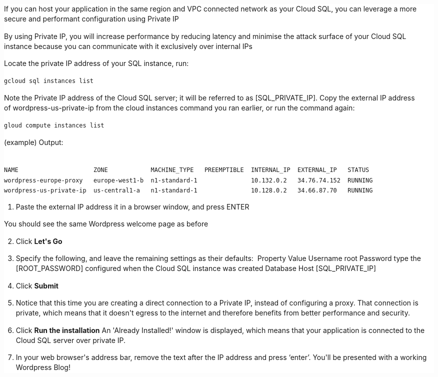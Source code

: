 If you can host your application in the same region and VPC connected network as your Cloud SQL, you can leverage a more secure and performant configuration using Private IP

By using Private IP, you will increase performance by reducing latency and minimise the attack surface of your Cloud SQL instance because you can communicate with it exclusively over internal IPs

Locate the private IP address of your SQL instance, run:

```console
gcloud sql instances list
```

Note the Private IP address of the Cloud SQL server; it will be referred to as [SQL_PRIVATE_IP].
Copy the external IP address of wordpress-us-private-ip from the cloud instances command you ran earlier, or run the command again:

```console
gloud compute instances list
```

(example) Output:
```console

NAME                     ZONE            MACHINE_TYPE   PREEMPTIBLE  INTERNAL_IP  EXTERNAL_IP   STATUS
wordpress-europe-proxy   europe-west1-b  n1-standard-1               10.132.0.2   34.76.74.152  RUNNING
wordpress-us-private-ip  us-central1-a   n1-standard-1               10.128.0.2   34.66.87.70   RUNNING
```


1. Paste the external IP address it in a browser window, and press ENTER

You should see the same Wordpress welcome page as before

2. Click **Let's Go**

3. Specify the following, and leave the remaining settings as their defaults: 
Property
Value
Username
root
Password
type the [ROOT_PASSWORD] configured when the Cloud SQL instance was created
Database Host
[SQL_PRIVATE_IP]

4. Click **Submit**

5. Notice that this time you are creating a direct connection to a Private IP, instead of configuring a proxy. That connection is private, which means that it doesn't egress to the internet and therefore benefits from better performance and security.

6. Click **Run the installation** An 'Already Installed!' window is displayed, which means that your application is connected to the Cloud SQL server over private IP. 
7. In your web browser's address bar, remove the text after the IP address and press ‘enter’. You'll be presented with a working Wordpress Blog! 


